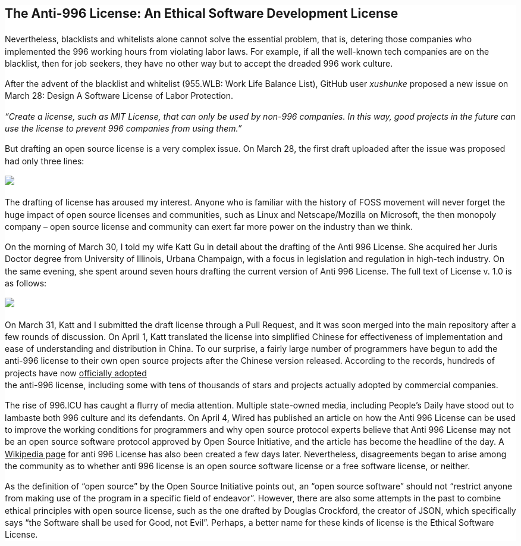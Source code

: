## The Anti-996 License: An Ethical Software Development License

Nevertheless, blacklists and whitelists alone cannot solve the essential problem, that is, detering those companies who implemented the 996 working hours from violating labor laws. For example, if all the well-known tech companies are on the blacklist, then for job seekers, they have no other way but to accept the dreaded 996 work culture.

After the advent of the blacklist and whitelist (955.WLB: Work Life Balance List), GitHub user _xushunke_ proposed a new issue on March 28: Design A Software License of Labor Protection.

_“Create a license, such as MIT License, that can only be used by non-996 companies. In this way, good projects in the future can use the license to prevent 996 companies from using them.”_

But drafting an open source license is a very complex issue. On March 28, the first draft uploaded after the issue was proposed had only three lines:

![](/images/blog/996ICU-License.png)

The drafting of license has aroused my interest. Anyone who is familiar with the history of FOSS movement will never forget the huge impact of open source licenses and communities, such as Linux and Netscape/Mozilla on Microsoft, the then monopoly company – open source license and community can exert far more power on the industry than we think.

On the morning of March 30, I told my wife Katt Gu in detail about the drafting of the Anti 996 License. She acquired her Juris Doctor degree from University of Illinois, Urbana Champaign, with a focus in legislation and regulation in high-tech industry. On the same evening, she spent around seven hours drafting the current version of Anti 996 License. The full text of License v. 1.0 is as follows:

![](/images/blog/anti-996-license.png)

On March 31, Katt and I submitted the draft license through a Pull Request, and it was soon merged into the main repository after a few rounds of discussion. On April 1, Katt translated the license into simplified Chinese for effectiveness of implementation and ease of understanding and distribution in China. To our surprise, a fairly large number of programmers have begun to add the anti-996 license to their own open source projects after the Chinese version released. According to the records, hundreds of projects have now [officially adopted](https://github.com/996icu/996.ICU/blob/master/awesomelist/README.md)  
the anti-996 license, including some with tens of thousands of stars and projects actually adopted by commercial companies.

The rise of 996.ICU has caught a flurry of media attention. Multiple state-owned media, including People’s Daily have stood out to lambaste both 996 culture and its defendants. On April 4, Wired has published an article on how the Anti 996 License can be used to improve the working conditions for programmers and why open source protocol experts believe that Anti 996 License may not be an open source software protocol approved by Open Source Initiative, and the article has become the headline of the day. A [Wikipedia page](https://zh.wikipedia.org/wiki/%E5%8F%8D996%E8%AE%B8%E5%8F%AF%E8%AF%81) for anti 996 License has also been created a few days later. Nevertheless, disagreements began to arise among the community as to whether anti 996 license is an open source software license or a free software license, or neither.

As the definition of “open source” by the Open Source Initiative points out, an “open source software” should not “restrict anyone from making use of the program in a specific field of endeavor”. However, there are also some attempts in the past to combine ethical principles with open source license, such as the one drafted by Douglas Crockford, the creator of JSON, which specifically says “the Software shall be used for Good, not Evil”. Perhaps, a better name for these kinds of license is the Ethical Software License.
